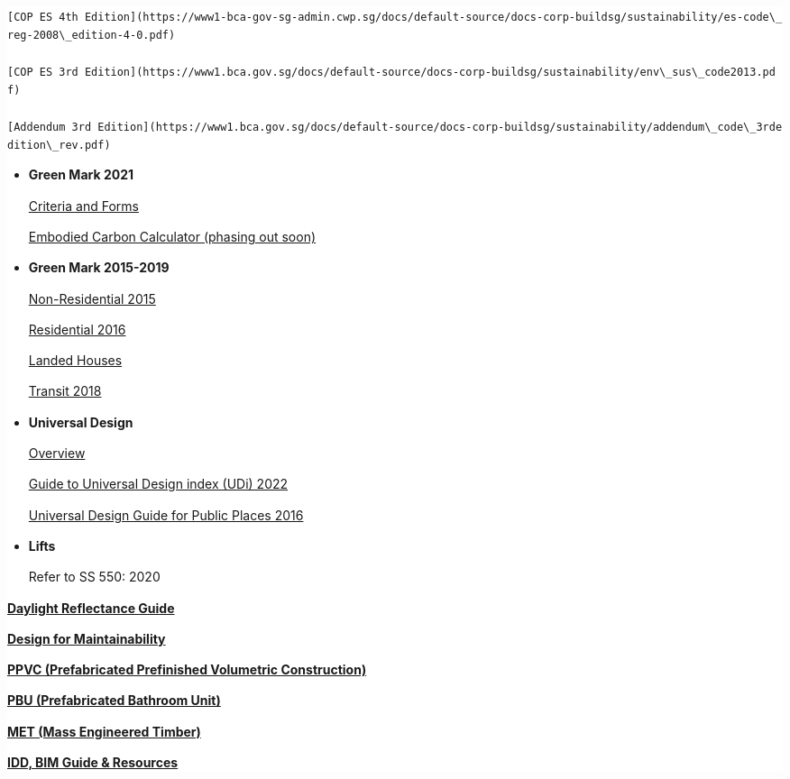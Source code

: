     [COP ES 4th Edition](https://www1-bca-gov-sg-admin.cwp.sg/docs/default-source/docs-corp-buildsg/sustainability/es-code\_reg-2008\_edition-4-0.pdf)

    [COP ES 3rd Edition](https://www1.bca.gov.sg/docs/default-source/docs-corp-buildsg/sustainability/env\_sus\_code2013.pdf)

    [Addendum 3rd Edition](https://www1.bca.gov.sg/docs/default-source/docs-corp-buildsg/sustainability/addendum\_code\_3rdedition\_rev.pdf)
*   **Green Mark 2021**

    [Criteria and Forms](https://www1.bca.gov.sg/buildsg/sustainability/green-mark-certification-scheme/green-mark-2021)

    [Embodied Carbon Calculator (phasing out soon)](https://docs.google.com/forms/d/e/1FAIpQLSdMr9DR1UFT5LZg5TS5gdlwjdpiMciRmZjirW9d8N5DKN0-SA/viewform)
*   **Green Mark 2015-2019**

    [Non-Residential 2015](https://www1.bca.gov.sg/docs/default-source/docs-corp-buildsg/sustainability/green\_mark\_nrb\_2015\_criteria.pdf)

    [Residential 2016](https://www1.bca.gov.sg/docs/default-source/docs-corp-buildsg/sustainability/gm-rb-2016-criteria\_rev010120.pdf)

    [Landed Houses](https://www1.bca.gov.sg/docs/default-source/docs-corp-buildsg/sustainability/gm\_lh\_v1.pdf)

    [Transit 2018](https://www1.bca.gov.sg/docs/default-source/docs-corp-buildsg/sustainability/gm\_ts2018)
*   **Universal Design**

    [Overview](https://www1.bca.gov.sg/regulatory-info/building-control/universal-design-and-friendly-buildings/universal-design-guide)

    [Guide to Universal Design index (UDi) 2022](https://www1.bca.gov.sg/docs/default-source/universaldesign/guide-to-udi.pdf)

    [Universal Design Guide for Public Places 2016](https://www1.bca.gov.sg/docs/default-source/universaldesign/udguide2016.pdf)
*   **Lifts**

    Refer to SS 550: 2020

[**Daylight Reflectance Guide**](https://go.gov.sg/bca-daylight-reflectance-guide)

[**Design for Maintainability**](https://www1.bca.gov.sg/buildsg/facilities-management-fm/design-for-maintainability)

[**PPVC (Prefabricated Prefinished Volumetric Construction)**](https://www1.bca.gov.sg/buildsg/productivity/design-for-manufacturing-and-assembly-dfma/prefabricated-prefinished-volumetric-construction-ppvc)

[**PBU (Prefabricated Bathroom Unit)**](https://www1.bca.gov.sg/buildsg/productivity/design-for-manufacturing-and-assembly-dfma/prefabricated-bathroom-unit)

[**MET (Mass Engineered Timber)**](https://www1.bca.gov.sg/buildsg/productivity/design-for-manufacturing-and-assembly-dfma/mass-engineered-timber)

[**IDD, BIM Guide & Resources**](https://www1.bca.gov.sg/buildsg/digitalisation/integrated-digital-delivery-idd/idd-resources)
